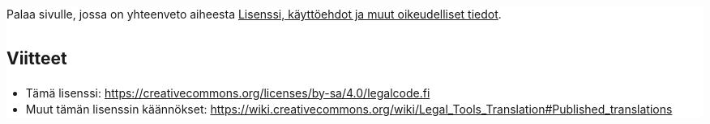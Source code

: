 
Palaa sivulle, jossa on yhteenveto aiheesta [Lisenssi, käyttöehdot ja muut oikeudelliset tiedot](/fi/license).

## Viitteet

- Tämä lisenssi: https://creativecommons.org/licenses/by-sa/4.0/legalcode.fi
- Muut tämän lisenssin käännökset: https://wiki.creativecommons.org/wiki/Legal_Tools_Translation#Published_translations